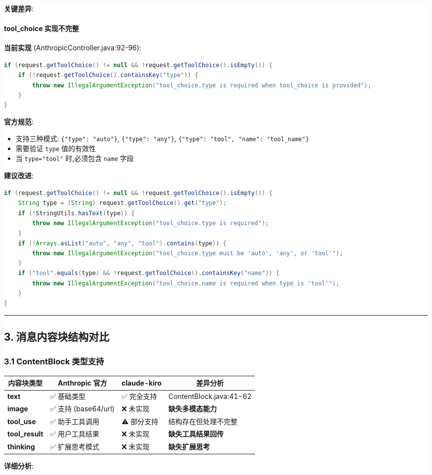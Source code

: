 **关键差异**:

#### tool_choice 实现不完整
**当前实现** (AnthropicController.java:92-96):
```java
if (request.getToolChoice() != null && !request.getToolChoice().isEmpty()) {
    if (!request.getToolChoice().containsKey("type")) {
        throw new IllegalArgumentException("tool_choice.type is required when tool_choice is provided");
    }
}
```

**官方规范**:
- 支持三种模式: `{"type": "auto"}`, `{"type": "any"}`, `{"type": "tool", "name": "tool_name"}`
- 需要验证 `type` 值的有效性
- 当 `type="tool"` 时,必须包含 `name` 字段

**建议改进**:
```java
if (request.getToolChoice() != null && !request.getToolChoice().isEmpty()) {
    String type = (String) request.getToolChoice().get("type");
    if (!StringUtils.hasText(type)) {
        throw new IllegalArgumentException("tool_choice.type is required");
    }
    if (!Arrays.asList("auto", "any", "tool").contains(type)) {
        throw new IllegalArgumentException("tool_choice.type must be 'auto', 'any', or 'tool'");
    }
    if ("tool".equals(type) && !request.getToolChoice().containsKey("name")) {
        throw new IllegalArgumentException("tool_choice.name is required when type is 'tool'");
    }
}
```

---

## 3. 消息内容块结构对比

### 3.1 ContentBlock 类型支持

| 内容块类型 | Anthropic 官方 | claude-kiro | 差异分析 |
|-----------|--------------|-------------|----------|
| **text** | ✅ 基础类型 | ✅ 完全支持 | ContentBlock.java:41-62 |
| **image** | ✅ 支持 (base64/url) | ❌ 未实现 | **缺失多模态能力** |
| **tool_use** | ✅ 助手工具调用 | ⚠️ 部分支持 | 结构存在但处理不完整 |
| **tool_result** | ✅ 用户工具结果 | ❌ 未实现 | **缺失工具结果回传** |
| **thinking** | ✅ 扩展思考模式 | ❌ 未实现 | **缺失扩展思考** |

**详细分析**:
